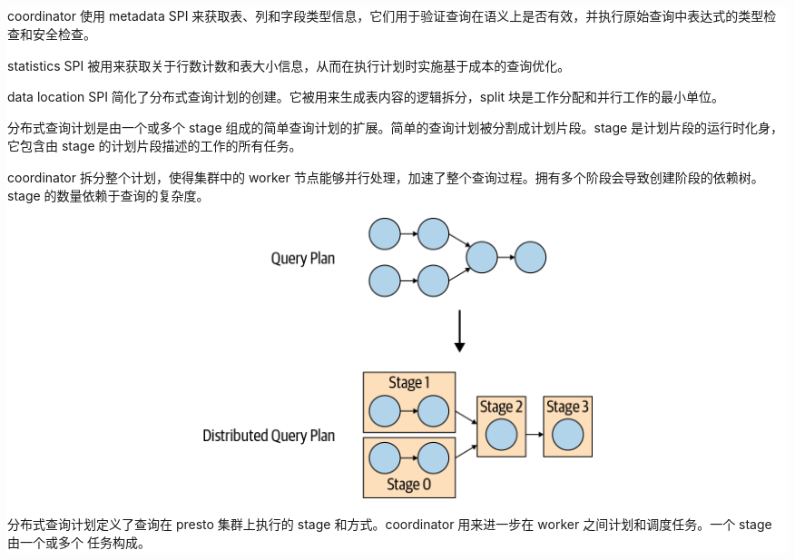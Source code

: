 
coordinator 使用 metadata SPI 来获取表、列和字段类型信息，它们用于验证查询在语义上是否有效，并执行原始查询中表达式的类型检查和安全检查。

statistics SPI 被用来获取关于行数计数和表大小信息，从而在执行计划时实施基于成本的查询优化。

data location SPI 简化了分布式查询计划的创建。它被用来生成表内容的逻辑拆分，split 块是工作分配和并行工作的最小单位。

分布式查询计划是由一个或多个 stage 组成的简单查询计划的扩展。简单的查询计划被分割成计划片段。stage 是计划片段的运行时化身，它包含由 stage 的计划片段描述的工作的所有任务。

coordinator 拆分整个计划，使得集群中的 worker 节点能够并行处理，加速了整个查询过程。拥有多个阶段会导致创建阶段的依赖树。stage 的数量依赖于查询的复杂度。

<div align="center"> 
    <img src="../../zzzimg/presto/query plan transform.jpg" width="50%">
</div>

分布式查询计划定义了查询在 presto 集群上执行的 stage 和方式。coordinator 用来进一步在 worker 之间计划和调度任务。一个 stage 由一个或多个 任务构成。

<div align="center"> 